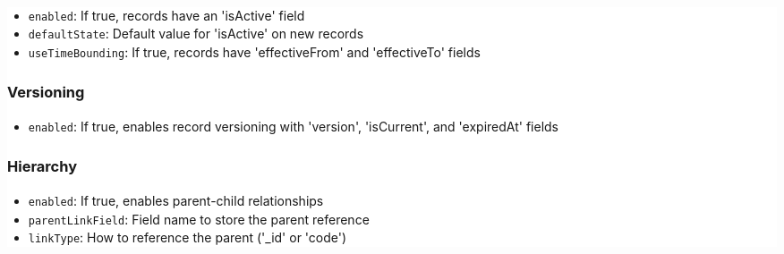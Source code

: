 - `enabled`: If true, records have an 'isActive' field
- `defaultState`: Default value for 'isActive' on new records
- `useTimeBounding`: If true, records have 'effectiveFrom' and 'effectiveTo' fields

### Versioning

- `enabled`: If true, enables record versioning with 'version', 'isCurrent', and 'expiredAt' fields

### Hierarchy

- `enabled`: If true, enables parent-child relationships
- `parentLinkField`: Field name to store the parent reference
- `linkType`: How to reference the parent ('_id' or 'code')